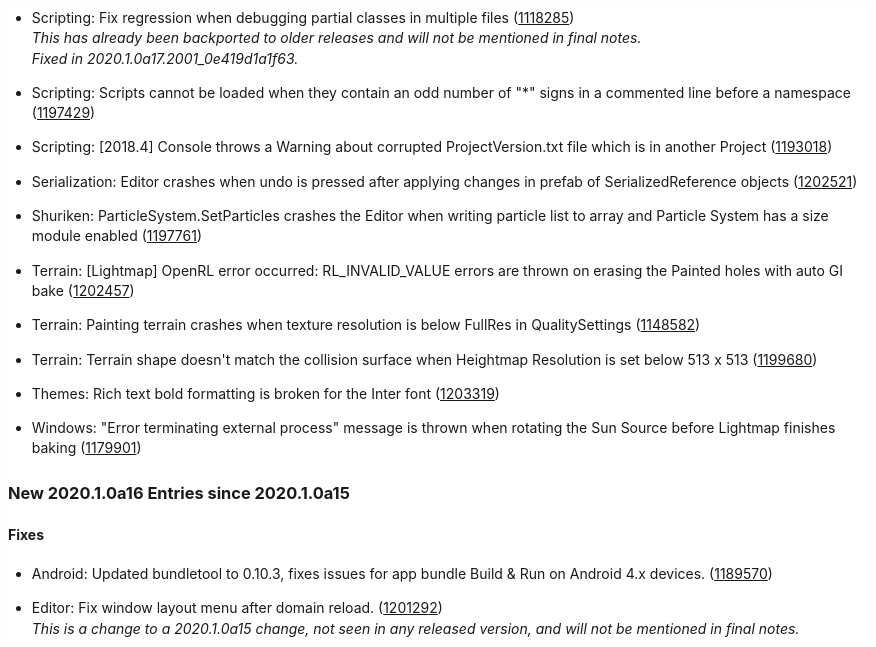 *   Scripting: Fix regression when debugging partial classes in multiple files ([1118285](https://issuetracker.unity3d.com/issues/unable-to-find-a-corresponding-location-while-using-partial-classes-slash-methods-when-debugging))  
    _This has already been backported to older releases and will not be mentioned in final notes._  
    _Fixed in 2020.1.0a17.2001\_0e419d1a1f63._
    
*   Scripting: Scripts cannot be loaded when they contain an odd number of "\*" signs in a commented line before a namespace ([1197429](https://issuetracker.unity3d.com/issues/scripts-cannot-be-loaded-when-they-contain-an-odd-number-of-star-signs-in-a-commented-line-before-a-namespace))
    
*   Scripting: \[2018.4\] Console throws a Warning about corrupted ProjectVersion.txt file which is in another Project ([1193018](https://issuetracker.unity3d.com/issues/2018-dot-4-console-throws-a-warning-about-corrupted-projectversion-dot-txt-file-which-is-in-another-project))
    
*   Serialization: Editor crashes when undo is pressed after applying changes in prefab of SerializedReference objects ([1202521](https://issuetracker.unity3d.com/issues/serialization-editor-crashes-when-undo-is-pressed-after-applying-changes-in-prefab-of-serializedreference-objects))
    
*   Shuriken: ParticleSystem.SetParticles crashes the Editor when writing particle list to array and Particle System has a size module enabled ([1197761](https://issuetracker.unity3d.com/issues/particlesystem-dot-setparticles-crashes-the-editor-when-writing-particle-list-to-array-and-particle-system-has-a-size-module-enabled))
    
*   Terrain: \[Lightmap\] OpenRL error occurred: RL\_INVALID\_VALUE errors are thrown on erasing the Painted holes with auto GI bake ([1202457](https://issuetracker.unity3d.com/issues/terrain-lightmap-openrl-error-occurred-rl-invalid-value-errors-are-thrown-on-erasing-the-painted-holes))
    
*   Terrain: Painting terrain crashes when texture resolution is below FullRes in QualitySettings ([1148582](https://issuetracker.unity3d.com/issues/painting-texture-on-the-terrain-does-not-work-slash-crash-the-editor-when-projects-texture-quality-setting-is-not-set-to-full-res))
    
*   Terrain: Terrain shape doesn't match the collision surface when Heightmap Resolution is set below 513 x 513 ([1199680](https://issuetracker.unity3d.com/issues/terrain-shape-doesnt-match-the-collision-surface-when-heightmap-resolution-is-set-below-513-x-513))
    
*   Themes: Rich text bold formatting is broken for the Inter font ([1203319](https://issuetracker.unity3d.com/issues/rich-text-bold-formatting-is-broken-for-the-inter-font))
    
*   Windows: "Error terminating external process" message is thrown when rotating the Sun Source before Lightmap finishes baking ([1179901](https://issuetracker.unity3d.com/issues/error-terminating-external-process-message-is-thrown-when-rotating-the-sun-source-before-lightmap-finishes-baking))
    

### New 2020.1.0a16 Entries since 2020.1.0a15

#### Fixes

*   Android: Updated bundletool to 0.10.3, fixes issues for app bundle Build & Run on Android 4.x devices. ([1189570](https://issuetracker.unity3d.com/issues/android-bundletool-0-dot-7-2-in-2019-dot-2-causes-build-and-run-failure-when-running-app-bundle-android-4-dot-x-device))
    
*   Editor: Fix window layout menu after domain reload. ([1201292](https://issuetracker.unity3d.com/issues/windows-skipping-window-slash-layouts-module-on-changing-release-mode-to-debug-slash-debug-mode-to-release))  
    _This is a change to a 2020.1.0a15 change, not seen in any released version, and will not be mentioned in final notes._
    